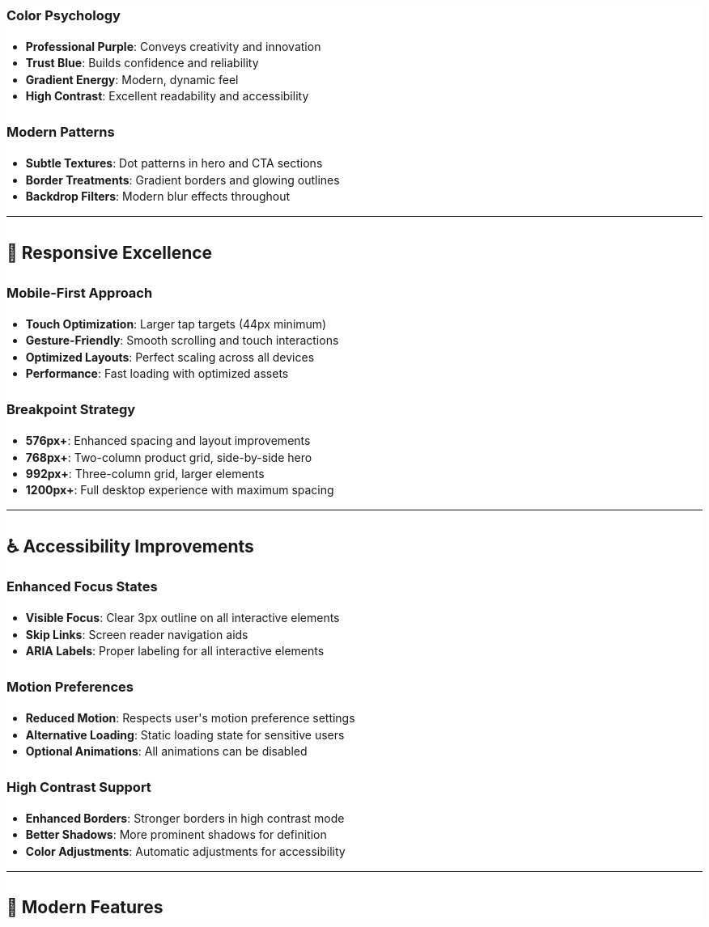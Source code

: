 ### **Color Psychology**
- **Professional Purple**: Conveys creativity and innovation
- **Trust Blue**: Builds confidence and reliability
- **Gradient Energy**: Modern, dynamic feel
- **High Contrast**: Excellent readability and accessibility

### **Modern Patterns**
- **Subtle Textures**: Dot patterns in hero and CTA sections
- **Border Treatments**: Gradient borders and glowing outlines
- **Backdrop Filters**: Modern blur effects throughout

---

## 📱 **Responsive Excellence**

### **Mobile-First Approach**
- **Touch Optimization**: Larger tap targets (44px minimum)
- **Gesture-Friendly**: Smooth scrolling and touch interactions
- **Optimized Layouts**: Perfect scaling across all devices
- **Performance**: Fast loading with optimized assets

### **Breakpoint Strategy**
- **576px+**: Enhanced spacing and layout improvements
- **768px+**: Two-column product grid, side-by-side hero
- **992px+**: Three-column grid, larger elements
- **1200px+**: Full desktop experience with maximum spacing

---

## ♿ **Accessibility Improvements**

### **Enhanced Focus States**
- **Visible Focus**: Clear 3px outline on all interactive elements
- **Skip Links**: Screen reader navigation aids
- **ARIA Labels**: Proper labeling for all interactive elements

### **Motion Preferences**
- **Reduced Motion**: Respects user's motion preference settings
- **Alternative Loading**: Static loading state for sensitive users
- **Optional Animations**: All animations can be disabled

### **High Contrast Support**
- **Enhanced Borders**: Stronger borders in high contrast mode
- **Better Shadows**: More prominent shadows for definition
- **Color Adjustments**: Automatic adjustments for accessibility

---

## 🌙 **Modern Features**
